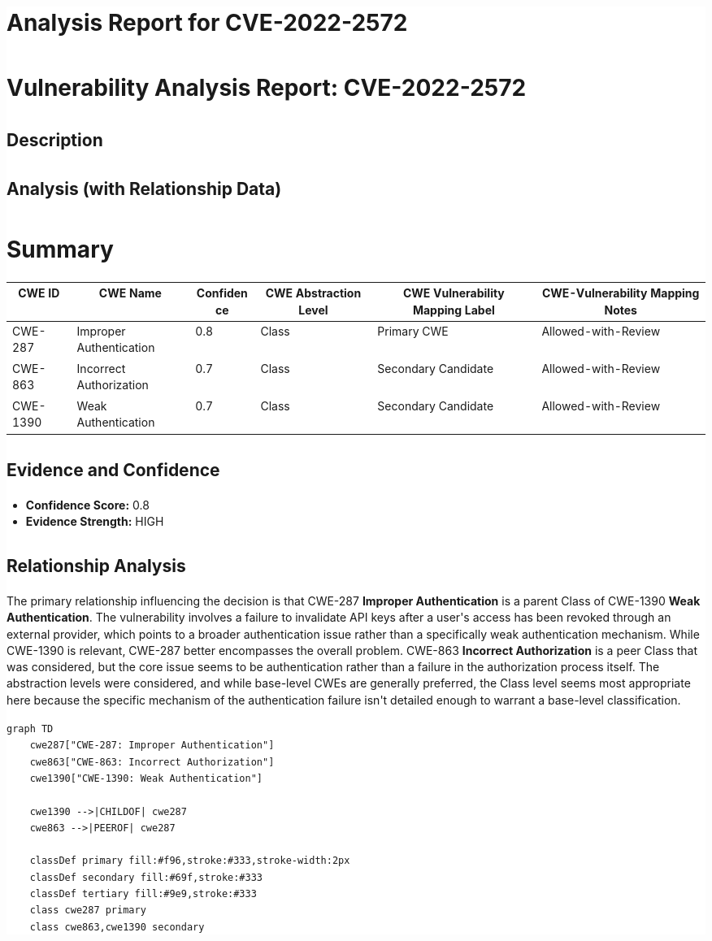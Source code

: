 # Analysis Report for CVE-2022-2572

# Vulnerability Analysis Report: CVE-2022-2572

## Description



## Analysis (with Relationship Data)

# Summary
| CWE ID | CWE Name | Confidence | CWE Abstraction Level | CWE Vulnerability Mapping Label | CWE-Vulnerability Mapping Notes |
|---|---|---|---|---|---|
| CWE-287 | Improper Authentication | 0.8 | Class | Primary CWE | Allowed-with-Review |
| CWE-863 | Incorrect Authorization | 0.7 | Class | Secondary Candidate | Allowed-with-Review |
| CWE-1390 | Weak Authentication | 0.7 | Class | Secondary Candidate | Allowed-with-Review |

## Evidence and Confidence

*   **Confidence Score:** 0.8
*   **Evidence Strength:** HIGH

## Relationship Analysis
The primary relationship influencing the decision is that CWE-287 **Improper Authentication** is a parent Class of CWE-1390 **Weak Authentication**. The vulnerability involves a failure to invalidate API keys after a user's access has been revoked through an external provider, which points to a broader authentication issue rather than a specifically weak authentication mechanism. While CWE-1390 is relevant, CWE-287 better encompasses the overall problem. CWE-863 **Incorrect Authorization** is a peer Class that was considered, but the core issue seems to be authentication rather than a failure in the authorization process itself. The abstraction levels were considered, and while base-level CWEs are generally preferred, the Class level seems most appropriate here because the specific mechanism of the authentication failure isn't detailed enough to warrant a base-level classification.

```mermaid
graph TD
    cwe287["CWE-287: Improper Authentication"]
    cwe863["CWE-863: Incorrect Authorization"]
    cwe1390["CWE-1390: Weak Authentication"]
    
    cwe1390 -->|CHILDOF| cwe287
    cwe863 -->|PEEROF| cwe287

    classDef primary fill:#f96,stroke:#333,stroke-width:2px
    classDef secondary fill:#69f,stroke:#333
    classDef tertiary fill:#9e9,stroke:#333
    class cwe287 primary
    class cwe863,cwe1390 secondary
```
